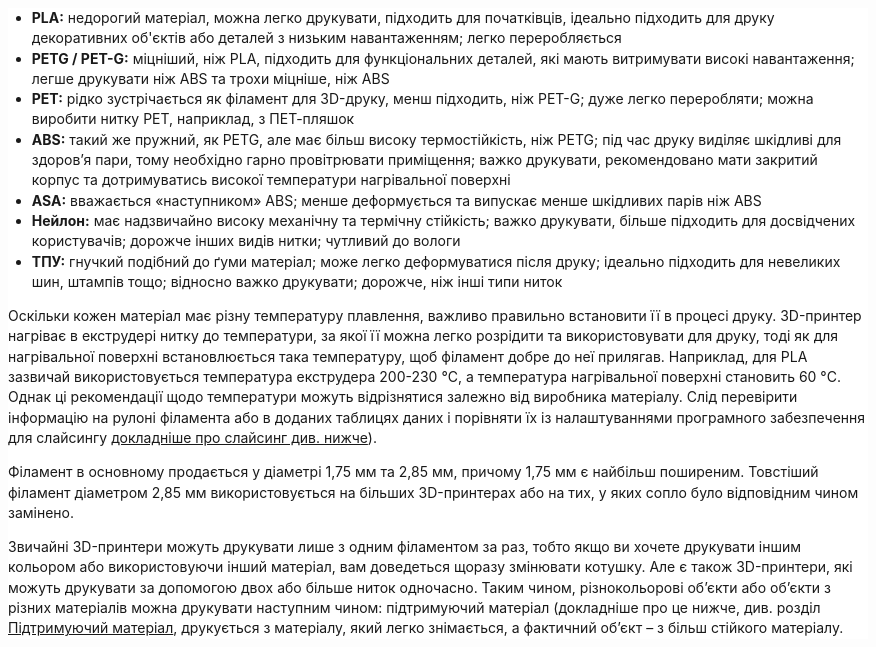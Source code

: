 - **PLA:** недорогий матеріал, можна легко друкувати, підходить для початківців, ідеально підходить для друку декоративних об'єктів або деталей з низьким навантаженням; легко переробляється
- **PETG / PET-G:** міцніший, ніж PLA, підходить для функціональних деталей, які мають витримувати високі навантаження; легше друкувати ніж ABS та трохи міцніше, ніж ABS
- **PET:** рідко зустрічається як філамент для 3D-друку, менш підходить, ніж PET-G; дуже легко переробляти; можна виробити нитку PET, наприклад, з ПЕТ-пляшок
- **ABS:** такий же пружний, як PETG, aле має більш високу термостійкість, ніж PETG; під час друку виділяє шкідливі для здоров’я пари, тому необхідно гарно провітрювати приміщення; важко друкувати, рекомендовано мати закритий корпус та дотримуватись високої температури нагрівальної поверхні
- **ASA:** вважається «наступником» ABS; менше деформується та випускає менше шкідливих парів ніж ABS
- **Нейлон:** має надзвичайно високу механічну та термічну стійкість; важко друкувати, більше підходить для досвідчених користувачів; дорожче інших видів нитки; чутливий до вологи
- **ТПУ:** гнучкий подібний до ґуми матеріал; може легко деформуватися після друку; ідеально підходить для невеликих шин, штампів тощо; відносно важко друкувати; дорожче, ніж інші типи ниток

Оскільки кожен матеріал має різну температуру плавлення, важливо правильно встановити її в процесі друку. 3D-принтер нагріває в екструдері нитку до температури, за якої її можна легко розрідити та використовувати для друку, тоді як для нагрівальної поверхні встановлюється така температуру, щоб філамент добре до неї прилягав. Наприклад, для PLA зазвичай використовується температура екструдера 200-230 °C, а температура нагрівальної поверхні становить 60 °C. Однак ці рекомендації щодо температури можуть відрізнятися залежно від виробника матеріалу. Слід перевірити інформацію на рулоні філамента або в доданих таблицях даних і порівняти їх із налаштуваннями програмного забезпечення для слайсингу [докладніше про слайсинг див. нижче](#slicer-software)).

Філамент в основному продається у діаметрі 1,75 мм та 2,85 мм, причому 1,75 мм є найбільш поширеним. Товстіший філамент діаметром 2,85 мм використовується на більших 3D-принтерах або на тих, у яких сопло було відповідним чином замінено.

Звичайні 3D-принтери можуть друкувати лише з одним філаментом за раз, тобто якщо ви хочете друкувати іншим кольором або використовуючи інший матеріал, вам доведеться щоразу змінювати котушку. Але є також 3D-принтери, які можуть друкувати за допомогою двох або більше ниток одночасно. Таким чином, різнокольорові об’єкти або об’єкти з різних матеріалів можна друкувати наступним чином: підтримуючий матеріал (докладніше про це нижче, див. розділ [Підтримуючий матеріал](#stützmaterial-und-brücken), друкується з матеріалу, який легко знімається, а фактичний об’єкт – з більш стійкого матеріалу. 

<p align="center">